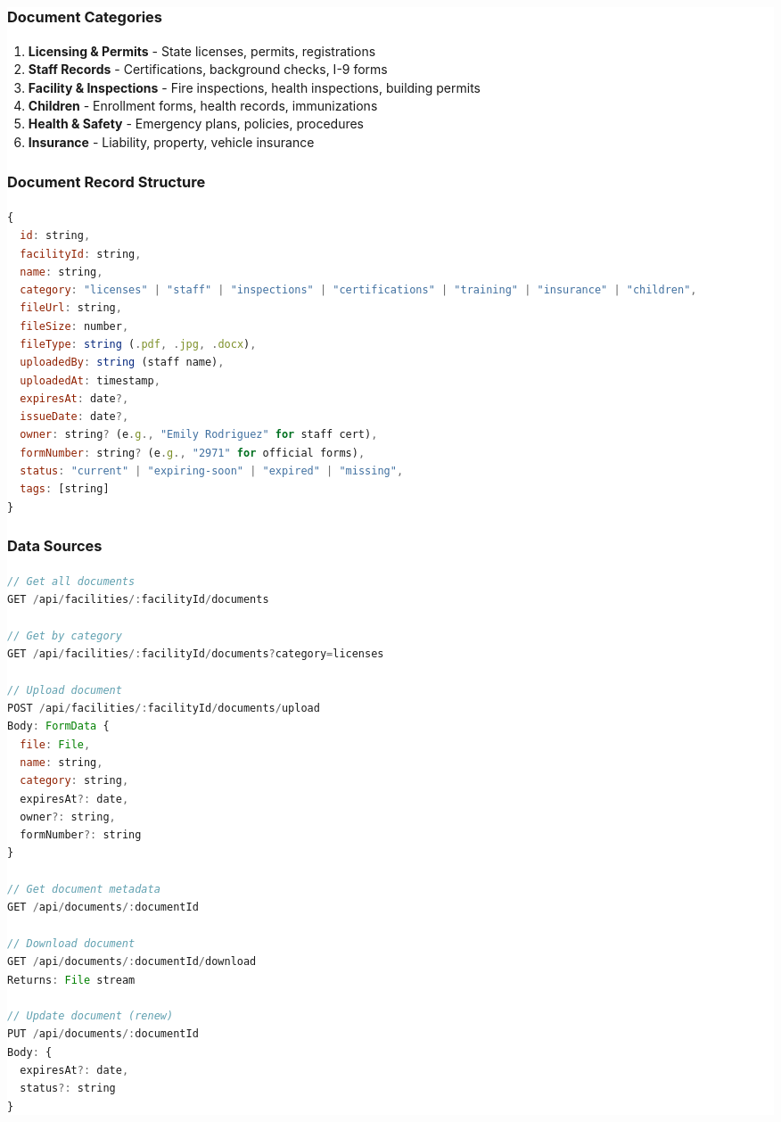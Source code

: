 ### Document Categories
1. **Licensing & Permits** - State licenses, permits, registrations
2. **Staff Records** - Certifications, background checks, I-9 forms
3. **Facility & Inspections** - Fire inspections, health inspections, building permits
4. **Children** - Enrollment forms, health records, immunizations
5. **Health & Safety** - Emergency plans, policies, procedures
6. **Insurance** - Liability, property, vehicle insurance

### Document Record Structure
```javascript
{
  id: string,
  facilityId: string,
  name: string,
  category: "licenses" | "staff" | "inspections" | "certifications" | "training" | "insurance" | "children",
  fileUrl: string,
  fileSize: number,
  fileType: string (.pdf, .jpg, .docx),
  uploadedBy: string (staff name),
  uploadedAt: timestamp,
  expiresAt: date?,
  issueDate: date?,
  owner: string? (e.g., "Emily Rodriguez" for staff cert),
  formNumber: string? (e.g., "2971" for official forms),
  status: "current" | "expiring-soon" | "expired" | "missing",
  tags: [string]
}
```

### Data Sources
```javascript
// Get all documents
GET /api/facilities/:facilityId/documents

// Get by category
GET /api/facilities/:facilityId/documents?category=licenses

// Upload document
POST /api/facilities/:facilityId/documents/upload
Body: FormData {
  file: File,
  name: string,
  category: string,
  expiresAt?: date,
  owner?: string,
  formNumber?: string
}

// Get document metadata
GET /api/documents/:documentId

// Download document
GET /api/documents/:documentId/download
Returns: File stream

// Update document (renew)
PUT /api/documents/:documentId
Body: {
  expiresAt?: date,
  status?: string
}
```
